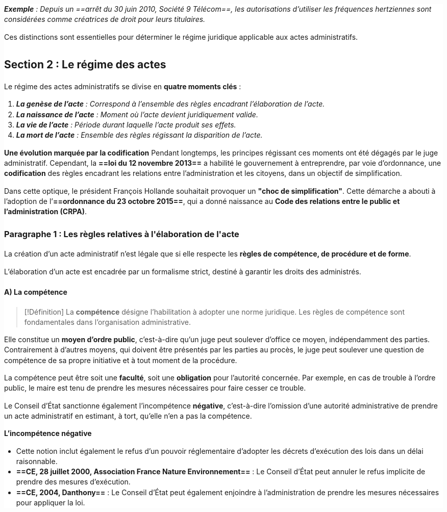 ***Exemple** : Depuis un ==arrêt du 30 juin 2010, Société 9 Télécom==, les autorisations d’utiliser les fréquences hertziennes sont considérées comme créatrices de droit pour leurs titulaires.*

Ces distinctions sont essentielles pour déterminer le régime juridique applicable aux actes administratifs.

## Section 2 : Le régime des actes

Le régime des actes administratifs se divise en **quatre moments clés** :
1. ***La genèse de l’acte** : Correspond à l’ensemble des règles encadrant l’élaboration de l’acte.*
2. ***La naissance de l’acte** : Moment où l’acte devient juridiquement valide.*
3. ***La vie de l’acte** : Période durant laquelle l’acte produit ses effets.*
4. ***La mort de l’acte** : Ensemble des règles régissant la disparition de l’acte.*

**Une évolution marquée par la codification**
Pendant longtemps, les principes régissant ces moments ont été dégagés par le juge administratif. Cependant, la **==loi du 12 novembre 2013==** a habilité le gouvernement à entreprendre, par voie d’ordonnance, une **codification** des règles encadrant les relations entre l’administration et les citoyens, dans un objectif de simplification.

Dans cette optique, le président François Hollande souhaitait provoquer un **"choc de simplification"**. Cette démarche a abouti à l’adoption de l’**==ordonnance du 23 octobre 2015==**, qui a donné naissance au **Code des relations entre le public et l’administration (CRPA)**.
### Paragraphe 1 : Les règles relatives à l'élaboration de l'acte

La création d’un acte administratif n’est légale que si elle respecte les **règles de compétence, de procédure et de forme**.  

L’élaboration d’un acte est encadrée par un formalisme strict, destiné à garantir les droits des administrés.

#### A) La compétence

> [!Définition]
> La **compétence** désigne l’habilitation à adopter une norme juridique. Les règles de compétence sont fondamentales dans l’organisation administrative.

Elle constitue un **moyen d’ordre public**, c’est-à-dire qu’un juge peut soulever d’office ce moyen, indépendamment des parties. Contrairement à d’autres moyens, qui doivent être présentés par les parties au procès, le juge peut soulever une question de compétence de sa propre initiative et à tout moment de la procédure.

La compétence peut être soit une **faculté**, soit une **obligation** pour l’autorité concernée. Par exemple, en cas de trouble à l’ordre public, le maire est tenu de prendre les mesures nécessaires pour faire cesser ce trouble.

Le Conseil d’État sanctionne également l’incompétence **négative**, c’est-à-dire l’omission d’une autorité administrative de prendre un acte administratif en estimant, à tort, qu’elle n’en a pas la compétence.

**L’incompétence négative**
- Cette notion inclut également le refus d’un pouvoir réglementaire d’adopter les décrets d’exécution des lois dans un délai raisonnable.
- **==CE, 28 juillet 2000, Association France Nature Environnement==** : Le Conseil d’État peut annuler le refus implicite de prendre des mesures d’exécution.
- **==CE, 2004, Danthony==** : Le Conseil d’État peut également enjoindre à l’administration de prendre les mesures nécessaires pour appliquer la loi.
